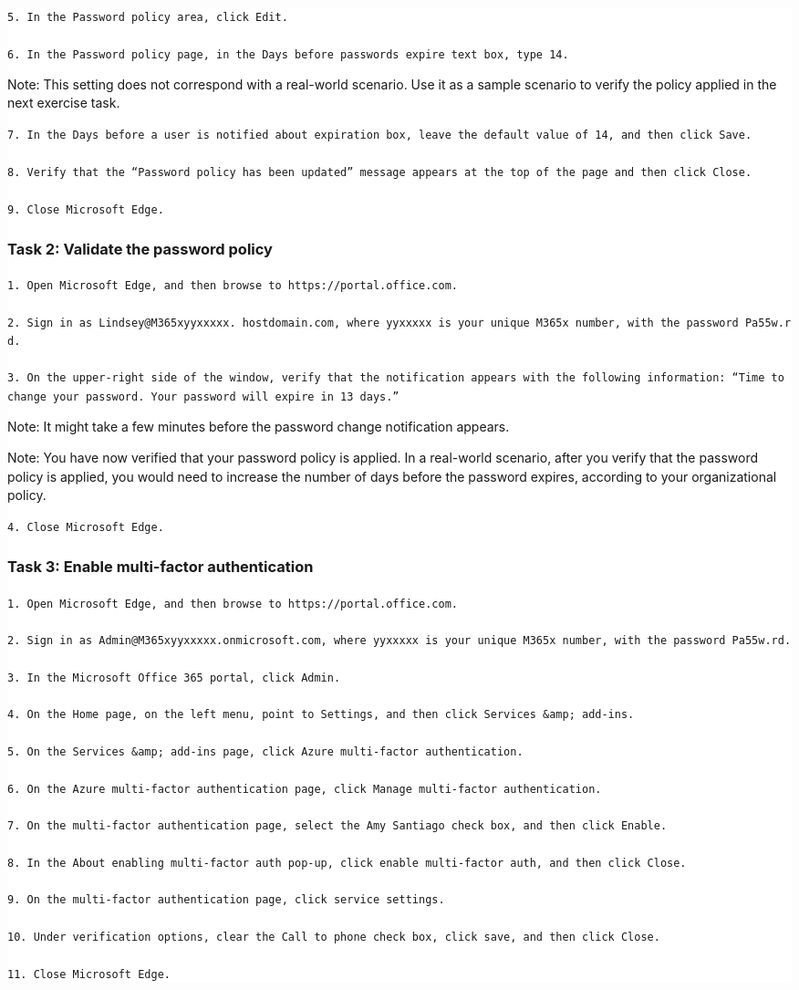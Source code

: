 	5. In the Password policy area, click Edit.

	6. In the Password policy page, in the Days before passwords expire text box, type 14.

 Note: This setting does not correspond with a real-world scenario. Use it as a sample scenario to verify the policy applied in the next exercise task.

	7. In the Days before a user is notified about expiration box, leave the default value of 14, and then click Save.

	8. Verify that the “Password policy has been updated” message appears at the top of the page and then click Close.

	9. Close Microsoft Edge.

### Task 2: Validate the password policy

	1. Open Microsoft Edge, and then browse to https://portal.office.com.

	2. Sign in as Lindsey@M365xyyxxxxx. hostdomain.com, where yyxxxxx is your unique M365x number, with the password Pa55w.rd.

	3. On the upper-right side of the window, verify that the notification appears with the following information: “Time to change your password. Your password will expire in 13 days.”

 Note: It might take a few minutes before the password change notification appears.

 Note: You have now verified that your password policy is applied. In a real-world scenario, after you verify that the password policy is applied, you would need to increase the number of days before the password expires, according to your organizational policy.

	4. Close Microsoft Edge.

### Task 3: Enable multi-factor authentication

	1. Open Microsoft Edge, and then browse to https://portal.office.com.

	2. Sign in as Admin@M365xyyxxxxx.onmicrosoft.com, where yyxxxxx is your unique M365x number, with the password Pa55w.rd.

	3. In the Microsoft Office 365 portal, click Admin.

	4. On the Home page, on the left menu, point to Settings, and then click Services &amp; add-ins.

	5. On the Services &amp; add-ins page, click Azure multi-factor authentication.

	6. On the Azure multi-factor authentication page, click Manage multi-factor authentication.

	7. On the multi-factor authentication page, select the Amy Santiago check box, and then click Enable.

	8. In the About enabling multi-factor auth pop-up, click enable multi-factor auth, and then click Close.

	9. On the multi-factor authentication page, click service settings.

	10. Under verification options, clear the Call to phone check box, click save, and then click Close.

	11. Close Microsoft Edge.
